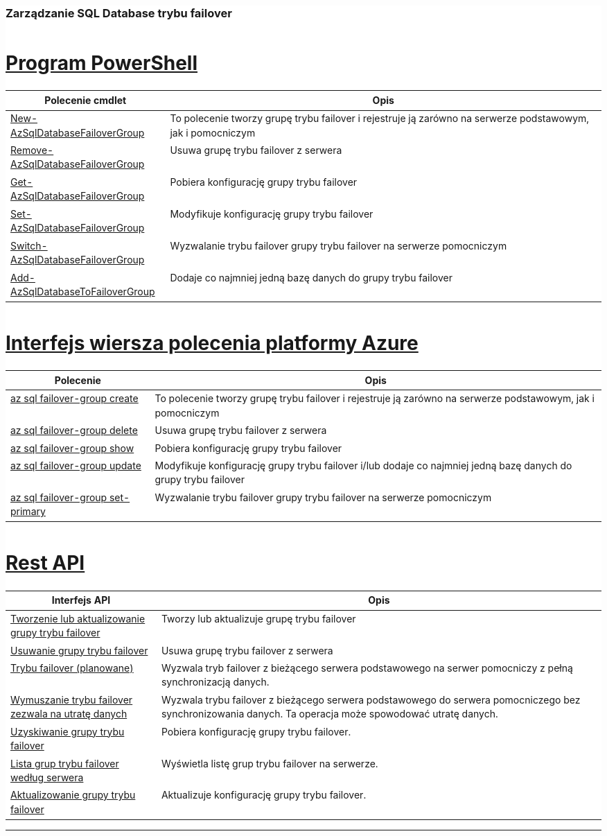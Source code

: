 ### <a name="manage-sql-database-failover"></a>Zarządzanie SQL Database trybu failover

# <a name="powershell"></a>[Program PowerShell](#tab/azure-powershell)

| Polecenie cmdlet | Opis |
| --- | --- |
| [New-AzSqlDatabaseFailoverGroup](/powershell/module/az.sql/new-azsqldatabasefailovergroup) |To polecenie tworzy grupę trybu failover i rejestruje ją zarówno na serwerze podstawowym, jak i pomocniczym|
| [Remove-AzSqlDatabaseFailoverGroup](/powershell/module/az.sql/remove-azsqldatabasefailovergroup) | Usuwa grupę trybu failover z serwera |
| [Get-AzSqlDatabaseFailoverGroup](/powershell/module/az.sql/get-azsqldatabasefailovergroup) | Pobiera konfigurację grupy trybu failover |
| [Set-AzSqlDatabaseFailoverGroup](/powershell/module/az.sql/set-azsqldatabasefailovergroup) |Modyfikuje konfigurację grupy trybu failover |
| [Switch-AzSqlDatabaseFailoverGroup](/powershell/module/az.sql/switch-azsqldatabasefailovergroup) | Wyzwalanie trybu failover grupy trybu failover na serwerze pomocniczym |
| [Add-AzSqlDatabaseToFailoverGroup](/powershell/module/az.sql/add-azsqldatabasetofailovergroup)|Dodaje co najmniej jedną bazę danych do grupy trybu failover|

# <a name="azure-cli"></a>[Interfejs wiersza polecenia platformy Azure](#tab/azure-cli)

| Polecenie | Opis |
| --- | --- |
| [az sql failover-group create](/cli/azure/sql/failover-group#az_sql_failover_group_create) |To polecenie tworzy grupę trybu failover i rejestruje ją zarówno na serwerze podstawowym, jak i pomocniczym|
| [az sql failover-group delete](/cli/azure/sql/failover-group#az_sql_failover_group_delete) | Usuwa grupę trybu failover z serwera |
| [az sql failover-group show](/cli/azure/sql/failover-group#az_sql_failover_group_show) | Pobiera konfigurację grupy trybu failover |
| [az sql failover-group update](/cli/azure/sql/failover-group#az_sql_failover_group_update) |Modyfikuje konfigurację grupy trybu failover i/lub dodaje co najmniej jedną bazę danych do grupy trybu failover|
| [az sql failover-group set-primary](/cli/azure/sql/failover-group#az_sql_failover_group_set_primary) | Wyzwalanie trybu failover grupy trybu failover na serwerze pomocniczym |

# <a name="rest-api"></a>[Rest API](#tab/rest-api)

| Interfejs API | Opis |
| --- | --- |
| [Tworzenie lub aktualizowanie grupy trybu failover](/rest/api/sql/failovergroups/createorupdate) | Tworzy lub aktualizuje grupę trybu failover |
| [Usuwanie grupy trybu failover](/rest/api/sql/failovergroups/delete) | Usuwa grupę trybu failover z serwera |
| [Trybu failover (planowane)](/rest/api/sql/failovergroups/failover) | Wyzwala tryb failover z bieżącego serwera podstawowego na serwer pomocniczy z pełną synchronizacją danych.|
| [Wymuszanie trybu failover zezwala na utratę danych](/rest/api/sql/failovergroups/forcefailoverallowdataloss) | Wyzwala trybu failover z bieżącego serwera podstawowego do serwera pomocniczego bez synchronizowania danych. Ta operacja może spowodować utratę danych. |
| [Uzyskiwanie grupy trybu failover](/rest/api/sql/failovergroups/get) | Pobiera konfigurację grupy trybu failover. |
| [Lista grup trybu failover według serwera](/rest/api/sql/failovergroups/listbyserver) | Wyświetla listę grup trybu failover na serwerze. |
| [Aktualizowanie grupy trybu failover](/rest/api/sql/failovergroups/update) | Aktualizuje konfigurację grupy trybu failover. |

---